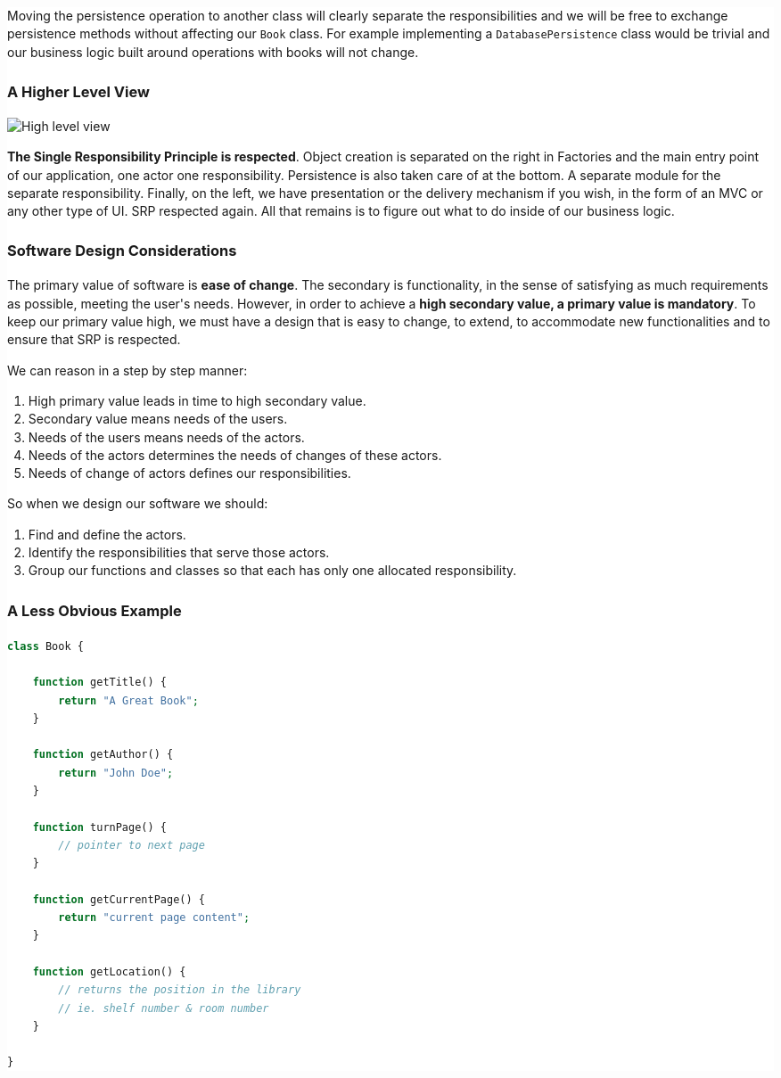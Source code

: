 Moving the persistence operation to another class will clearly separate the responsibilities and we will be free to exchange persistence methods without affecting our `Book` class. For example implementing a `DatabasePersistence` class would be trivial and our business logic built around operations with books will not change.

### A Higher Level View

![High level view](https://cdn.tutsplus.com/net/uploads/2013/12/HighLevelDesign.png)

**The Single Responsibility Principle is respected**. Object creation is separated on the right in Factories and the main entry point of our application, one actor one responsibility. Persistence is also taken care of at the bottom. A separate module for the separate responsibility. Finally, on the left, we have presentation or the delivery mechanism if you wish, in the form of an MVC or any other type of UI. SRP respected again. All that remains is to figure out what to do inside of our business logic.

### Software Design Considerations

The primary value of software is **ease of change**. The secondary is functionality, in the sense of satisfying as much requirements as possible, meeting the user's needs. However, in order to achieve a **high secondary value, a primary value is mandatory**. To keep our primary value high, we must have a design that is easy to change, to extend, to accommodate new functionalities and to ensure that SRP is respected.

We can reason in a step by step manner:

1. High primary value leads in time to high secondary value.
2. Secondary value means needs of the users.
3. Needs of the users means needs of the actors.
4. Needs of the actors determines the needs of changes of these actors.
5. Needs of change of actors defines our responsibilities.

So when we design our software we should:

1. Find and define the actors.
2. Identify the responsibilities that serve those actors.
3. Group our functions and classes so that each has only one allocated responsibility.

### A Less Obvious Example

```php
class Book {
 
    function getTitle() {
        return "A Great Book";
    }
 
    function getAuthor() {
        return "John Doe";
    }
 
    function turnPage() {
        // pointer to next page
    }
 
    function getCurrentPage() {
        return "current page content";
    }
 
    function getLocation() {
        // returns the position in the library
        // ie. shelf number & room number
    }
 
}
```
